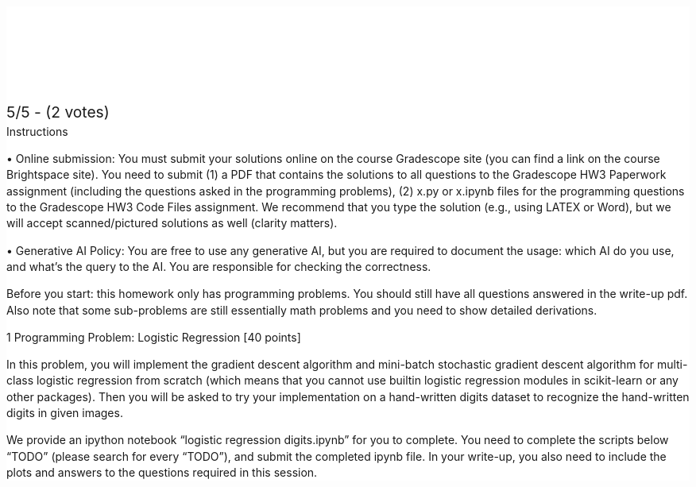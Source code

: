 
<div class="kksr-icon" style="width: 24px; height: 24px;"></div>
        </div>
            <div class="kksr-star" style="padding-right: 4px">


<div class="kksr-icon" style="width: 24px; height: 24px;"></div>
        </div>
            <div class="kksr-star" style="padding-right: 4px">


<div class="kksr-icon" style="width: 24px; height: 24px;"></div>
        </div>
            <div class="kksr-star" style="padding-right: 4px">


<div class="kksr-icon" style="width: 24px; height: 24px;"></div>
        </div>
            <div class="kksr-star" style="padding-right: 4px">


<div class="kksr-icon" style="width: 24px; height: 24px;"></div>
        </div>
    </div>
</div>


<div class="kksr-legend" style="font-size: 19.2px;">
            5/5 - (2 votes)    </div>
    </div>
Instructions

• Online submission: You must submit your solutions online on the course Gradescope site (you can find a link on the course Brightspace site). You need to submit (1) a PDF that contains the solutions to all questions to the Gradescope HW3 Paperwork assignment (including the questions asked in the programming problems), (2) x.py or x.ipynb files for the programming questions to the Gradescope HW3 Code Files assignment. We recommend that you type the solution (e.g., using LATEX or Word), but we will accept scanned/pictured solutions as well (clarity matters).

• Generative AI Policy: You are free to use any generative AI, but you are required to document the usage: which AI do you use, and what’s the query to the AI. You are responsible for checking the correctness.

Before you start: this homework only has programming problems. You should still have all questions answered in the write-up pdf. Also note that some sub-problems are still essentially math problems and you need to show detailed derivations.

1 Programming Problem: Logistic Regression [40 points]

In this problem, you will implement the gradient descent algorithm and mini-batch stochastic gradient descent algorithm for multi-class logistic regression from scratch (which means that you cannot use builtin logistic regression modules in scikit-learn or any other packages). Then you will be asked to try your implementation on a hand-written digits dataset to recognize the hand-written digits in given images.

We provide an ipython notebook “logistic regression digits.ipynb” for you to complete. You need to complete the scripts below “TODO” (please search for every “TODO”), and submit the completed ipynb file. In your write-up, you also need to include the plots and answers to the questions required in this session.

